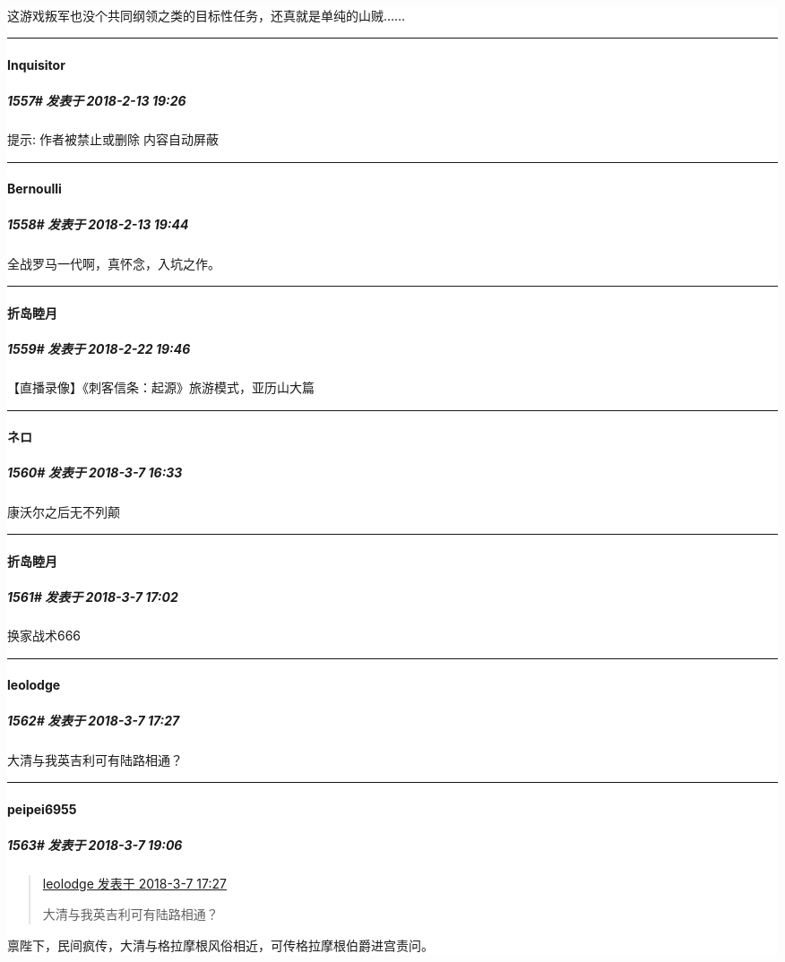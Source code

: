 这游戏叛军也没个共同纲领之类的目标性任务，还真就是单纯的山贼……

*****

####  Inquisitor  
##### 1557#       发表于 2018-2-13 19:26

提示: 作者被禁止或删除 内容自动屏蔽

*****

####  Bernoulli  
##### 1558#       发表于 2018-2-13 19:44

全战罗马一代啊，真怀念，入坑之作。

*****

####  折岛睦月  
##### 1559#       发表于 2018-2-22 19:46

【直播录像】《刺客信条：起源》旅游模式，亚历山大篇

*****

####  ネロ  
##### 1560#       发表于 2018-3-7 16:33

康沃尔之后无不列颠



*****

####  折岛睦月  
##### 1561#       发表于 2018-3-7 17:02

换家战术666

*****

####  leolodge  
##### 1562#       发表于 2018-3-7 17:27

大清与我英吉利可有陆路相通？

*****

####  peipei6955  
##### 1563#       发表于 2018-3-7 19:06

<blockquote><a href="httphttps://bbs.saraba1st.com/2b/forum.php?mod=redirect&amp;goto=findpost&amp;pid=38773222&amp;ptid=1072297" target="_blank">leolodge 发表于 2018-3-7 17:27</a>

大清与我英吉利可有陆路相通？</blockquote>
禀陛下，民间疯传，大清与格拉摩根风俗相近，可传格拉摩根伯爵进宫责问。
